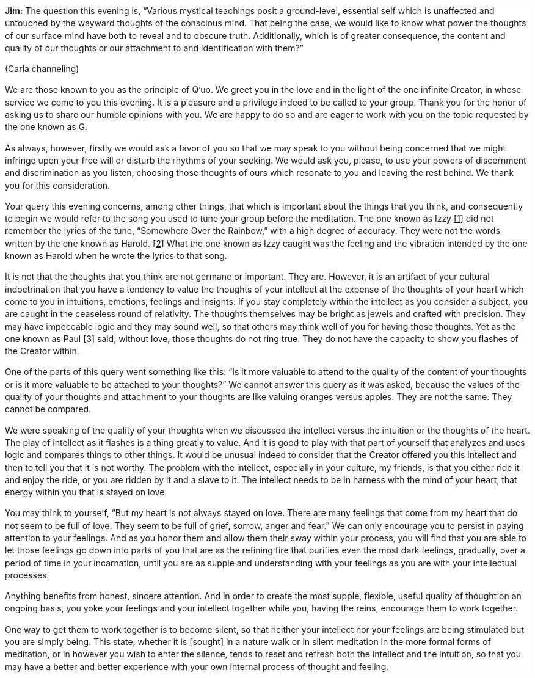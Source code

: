 <p><strong>Jim:</strong> The question this evening is, “Various mystical teachings posit a ground-level, essential self which is unaffected and untouched by the wayward thoughts of the conscious mind. That being the case, we would like to know what power the thoughts of our surface mind have both to reveal and to obscure truth. Additionally, which is of greater consequence, the content and quality of our thoughts or our attachment to and identification with them?”</p>
<p class="channel-type">(Carla channeling)</p>
<p>We are those known to you as the principle of Q’uo. We greet you in the love and in the light of the one infinite Creator, in whose service we come to you this evening. It is a pleasure and a privilege indeed to be called to your group. Thank you for the honor of asking us to share our humble opinions with you. We are happy to do so and are eager to work with you on the topic requested by the one known as G.</p>
<p>As always, however, firstly we would ask a favor of you so that we may speak to you without being concerned that we might infringe upon your free will or disturb the rhythms of your seeking. We would ask you, please, to use your powers of discernment and discrimination as you listen, choosing those thoughts of ours which resonate to you and leaving the rest behind. We thank you for this consideration.</p>
<p>Your query this evening concerns, among other things, that which is important about the things that you think, and consequently to begin we would refer to the song you used to tune your group before the meditation. The one known as Izzy <a id="_ftnref1" href="#_ftn1" name="_ftnref1">[1]</a> did not remember the lyrics of the tune, “Somewhere Over the Rainbow,” with a high degree of accuracy. They were not the words written by the one known as Harold. <a id="_ftnref2" href="#_ftn2" name="_ftnref2">[2]</a> What the one known as Izzy caught was the feeling and the vibration intended by the one known as Harold when he wrote the lyrics to that song.</p>
<p>It is not that the thoughts that you think are not germane or important. They are. However, it is an artifact of your cultural indoctrination that you have a tendency to value the thoughts of your intellect at the expense of the thoughts of your heart which come to you in intuitions, emotions, feelings and insights. If you stay completely within the intellect as you consider a subject, you are caught in the ceaseless round of relativity. The thoughts themselves may be bright as jewels and crafted with precision. They may have impeccable logic and they may sound well, so that others may think well of you for having those thoughts. Yet as the one known as Paul <a id="_ftnref3" href="#_ftn3" name="_ftnref3">[3]</a> said, without love, those thoughts do not ring true. They do not have the capacity to show you flashes of the Creator within.</p>
<p>One of the parts of this query went something like this: “Is it more valuable to attend to the quality of the content of your thoughts or is it more valuable to be attached to your thoughts?” We cannot answer this query as it was asked, because the values of the quality of your thoughts and attachment to your thoughts are like valuing oranges versus apples. They are not the same. They cannot be compared.</p>
<p>We were speaking of the quality of your thoughts when we discussed the intellect versus the intuition or the thoughts of the heart. The play of intellect as it flashes is a thing greatly to value. And it is good to play with that part of yourself that analyzes and uses logic and compares things to other things. It would be unusual indeed to consider that the Creator offered you this intellect and then to tell you that it is not worthy. The problem with the intellect, especially in your culture, my friends, is that you either ride it and enjoy the ride, or you are ridden by it and a slave to it. The intellect needs to be in harness with the mind of your heart, that energy within you that is stayed on love.</p>
<p>You may think to yourself, “But my heart is not always stayed on love. There are many feelings that come from my heart that do not seem to be full of love. They seem to be full of grief, sorrow, anger and fear.” We can only encourage you to persist in paying attention to your feelings. And as you honor them and allow them their sway within your process, you will find that you are able to let those feelings go down into parts of you that are as the refining fire that purifies even the most dark feelings, gradually, over a period of time in your incarnation, until you are as supple and understanding with your feelings as you are with your intellectual processes.</p>
<p>Anything benefits from honest, sincere attention. And in order to create the most supple, flexible, useful quality of thought on an ongoing basis, you yoke your feelings and your intellect together while you, having the reins, encourage them to work together.</p>
<p>One way to get them to work together is to become silent, so that neither your intellect nor your feelings are being stimulated but you are simply being. This state, whether it is [sought] in a nature walk or in silent meditation in the more formal forms of meditation, or in however you wish to enter the silence, tends to reset and refresh both the intellect and the intuition, so that you may have a better and better experience with your own internal process of thought and feeling.</p>